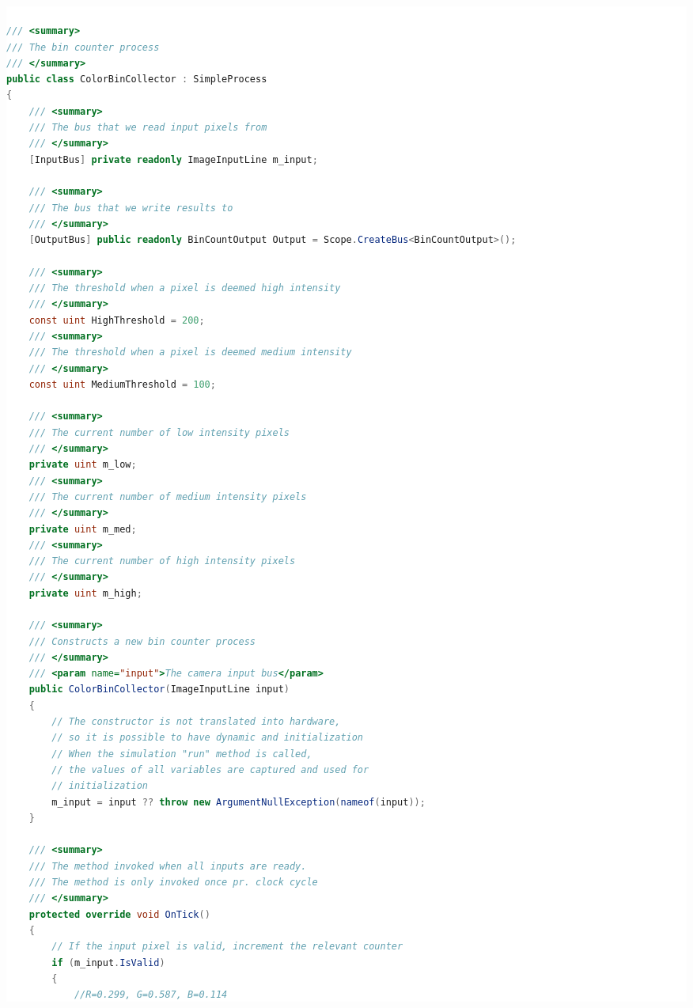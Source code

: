 
```csharp

/// <summary>
/// The bin counter process
/// </summary>
public class ColorBinCollector : SimpleProcess
{
    /// <summary>
    /// The bus that we read input pixels from
    /// </summary>
    [InputBus] private readonly ImageInputLine m_input;

    /// <summary>
    /// The bus that we write results to
    /// </summary>
    [OutputBus] public readonly BinCountOutput Output = Scope.CreateBus<BinCountOutput>();

    /// <summary>
    /// The threshold when a pixel is deemed high intensity
    /// </summary>
    const uint HighThreshold = 200;
    /// <summary>
    /// The threshold when a pixel is deemed medium intensity
    /// </summary>
    const uint MediumThreshold = 100;

    /// <summary>
    /// The current number of low intensity pixels
    /// </summary>
    private uint m_low;
    /// <summary>
    /// The current number of medium intensity pixels
    /// </summary>
    private uint m_med;
    /// <summary>
    /// The current number of high intensity pixels
    /// </summary>
    private uint m_high;

    /// <summary>
    /// Constructs a new bin counter process
    /// </summary>
    /// <param name="input">The camera input bus</param>
    public ColorBinCollector(ImageInputLine input)
    {
        // The constructor is not translated into hardware,
        // so it is possible to have dynamic and initialization
        // When the simulation "run" method is called,
        // the values of all variables are captured and used for
        // initialization
        m_input = input ?? throw new ArgumentNullException(nameof(input));
    }

    /// <summary>
    /// The method invoked when all inputs are ready.
    /// The method is only invoked once pr. clock cycle
    /// </summary>
    protected override void OnTick()
    {
        // If the input pixel is valid, increment the relevant counter
        if (m_input.IsValid)
        {
            //R=0.299, G=0.587, B=0.114
```